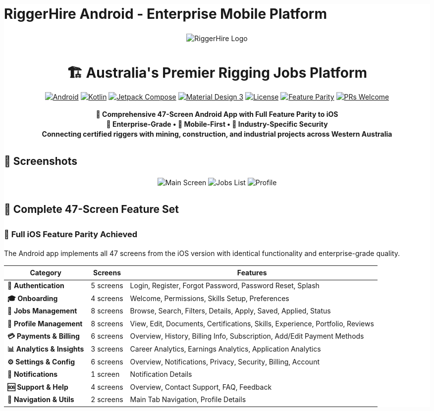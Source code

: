 # RiggerHire Android - Enterprise Mobile Platform

<div align="center">
  <img src="assets/logo.png" alt="RiggerHire Logo" width="200">
  
  # 🏗️ Australia's Premier Rigging Jobs Platform
  
  [![Android](https://img.shields.io/badge/Android-API%2024+-brightgreen.svg)](https://android-arsenal.com/api?level=24)
  [![Kotlin](https://img.shields.io/badge/Kotlin-1.9.20-blue.svg)](https://kotlinlang.org)
  [![Jetpack Compose](https://img.shields.io/badge/Jetpack%20Compose-2024.06-green.svg)](https://developer.android.com/jetpack/compose)
  [![Material Design 3](https://img.shields.io/badge/Material%20Design-3.0-purple.svg)](https://material.io/design)
  [![License](https://img.shields.io/badge/License-MIT-yellow.svg)](LICENSE)
  [![Feature Parity](https://img.shields.io/badge/iOS%20Parity-47%20Screens-cyan.svg)](https://github.com/tiation/RiggerHireApp)
  [![PRs Welcome](https://img.shields.io/badge/PRs-welcome-brightgreen.svg)](CONTRIBUTING.md)
  
  **🎯 Comprehensive 47-Screen Android App with Full Feature Parity to iOS**  
  **💼 Enterprise-Grade • 📱 Mobile-First • 🔐 Industry-Specific Security**  
  **Connecting certified riggers with mining, construction, and industrial projects across Western Australia**
</div>

## 📱 Screenshots

<div align="center">
  <img src="assets/screenshots/main_screen.png" alt="Main Screen" width="250">
  <img src="assets/screenshots/jobs_list.png" alt="Jobs List" width="250">
  <img src="assets/screenshots/profile.png" alt="Profile" width="250">
</div>

## 📱 Complete 47-Screen Feature Set

### 🎯 **Full iOS Feature Parity Achieved**
The Android app implements all 47 screens from the iOS version with identical functionality and enterprise-grade quality.

| Category | Screens | Features |
|----------|---------|----------|
| **🔐 Authentication** | 5 screens | Login, Register, Forgot Password, Password Reset, Splash |
| **🎓 Onboarding** | 4 screens | Welcome, Permissions, Skills Setup, Preferences |
| **💼 Jobs Management** | 8 screens | Browse, Search, Filters, Details, Apply, Saved, Applied, Status |
| **👤 Profile Management** | 8 screens | View, Edit, Documents, Certifications, Skills, Experience, Portfolio, Reviews |
| **💳 Payments & Billing** | 6 screens | Overview, History, Billing Info, Subscription, Add/Edit Payment Methods |
| **📊 Analytics & Insights** | 3 screens | Career Analytics, Earnings Analytics, Application Analytics |
| **⚙️ Settings & Config** | 6 screens | Overview, Notifications, Privacy, Security, Billing, Account |
| **🔔 Notifications** | 1 screen | Notification Details |
| **🆘 Support & Help** | 4 screens | Overview, Contact Support, FAQ, Feedback |
| **📱 Navigation & Utils** | 2 screens | Main Tab Navigation, Profile Details |
